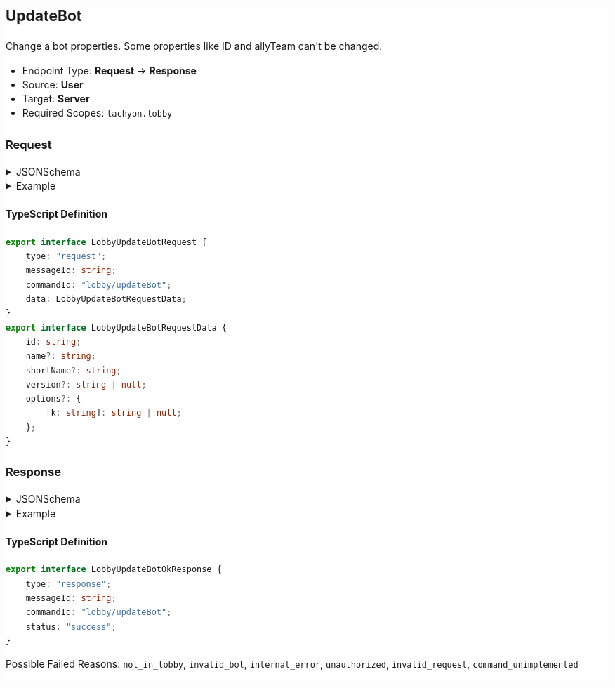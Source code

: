 
## UpdateBot

Change a bot properties. Some properties like ID and allyTeam can't be changed.

- Endpoint Type: **Request** -> **Response**
- Source: **User**
- Target: **Server**
- Required Scopes: `tachyon.lobby`

### Request

<details><summary>JSONSchema</summary></details>

<details><summary>Example</summary></details>

#### TypeScript Definition
```ts
export interface LobbyUpdateBotRequest {
    type: "request";
    messageId: string;
    commandId: "lobby/updateBot";
    data: LobbyUpdateBotRequestData;
}
export interface LobbyUpdateBotRequestData {
    id: string;
    name?: string;
    shortName?: string;
    version?: string | null;
    options?: {
        [k: string]: string | null;
    };
}
```
### Response

<details><summary>JSONSchema</summary></details>

<details><summary>Example</summary></details>

#### TypeScript Definition
```ts
export interface LobbyUpdateBotOkResponse {
    type: "response";
    messageId: string;
    commandId: "lobby/updateBot";
    status: "success";
}
```
Possible Failed Reasons: `not_in_lobby`, `invalid_bot`, `internal_error`, `unauthorized`, `invalid_request`, `command_unimplemented`

---
